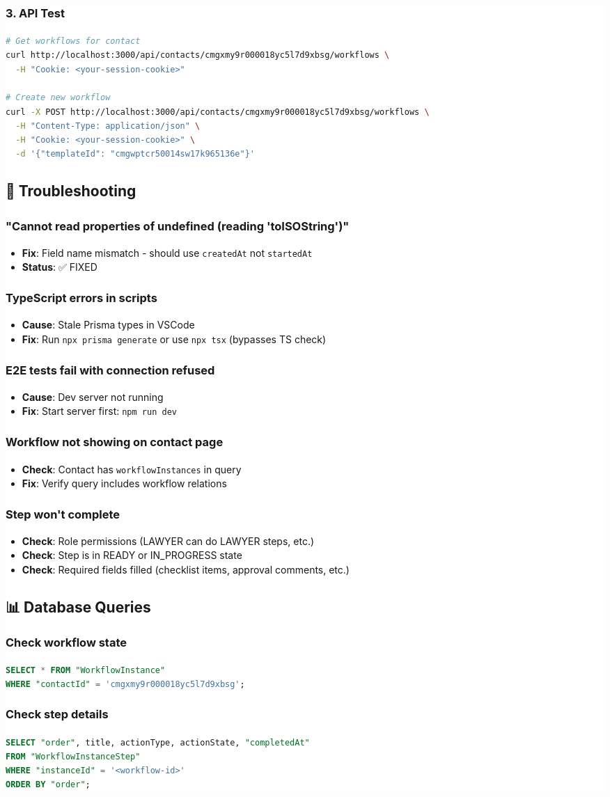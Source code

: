 ### 3. API Test
```bash
# Get workflows for contact
curl http://localhost:3000/api/contacts/cmgxmy9r000018yc5l7d9xbsg/workflows \
  -H "Cookie: <your-session-cookie>"

# Create new workflow
curl -X POST http://localhost:3000/api/contacts/cmgxmy9r000018yc5l7d9xbsg/workflows \
  -H "Content-Type: application/json" \
  -H "Cookie: <your-session-cookie>" \
  -d '{"templateId": "cmgwptcr50014sw17k965136e"}'
```

## 🐛 Troubleshooting

### "Cannot read properties of undefined (reading 'toISOString')"
- **Fix**: Field name mismatch - should use `createdAt` not `startedAt`
- **Status**: ✅ FIXED

### TypeScript errors in scripts
- **Cause**: Stale Prisma types in VSCode
- **Fix**: Run `npx prisma generate` or use `npx tsx` (bypasses TS check)

### E2E tests fail with connection refused
- **Cause**: Dev server not running
- **Fix**: Start server first: `npm run dev`

### Workflow not showing on contact page
- **Check**: Contact has `workflowInstances` in query
- **Fix**: Verify query includes workflow relations

### Step won't complete
- **Check**: Role permissions (LAWYER can do LAWYER steps, etc.)
- **Check**: Step is in READY or IN_PROGRESS state
- **Check**: Required fields filled (checklist items, approval comments, etc.)

## 📊 Database Queries

### Check workflow state
```sql
SELECT * FROM "WorkflowInstance" 
WHERE "contactId" = 'cmgxmy9r000018yc5l7d9xbsg';
```

### Check step details
```sql
SELECT "order", title, actionType, actionState, "completedAt"
FROM "WorkflowInstanceStep"
WHERE "instanceId" = '<workflow-id>'
ORDER BY "order";
```
